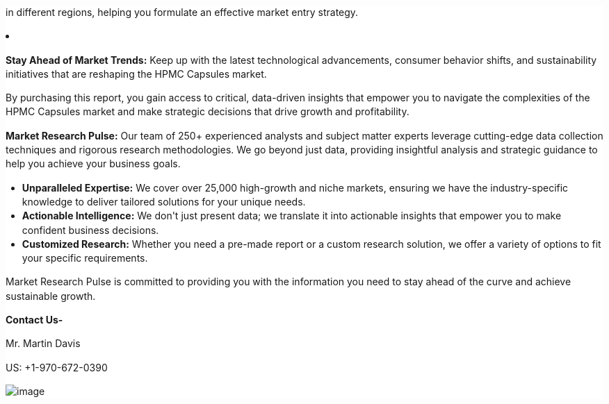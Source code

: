 in different regions, helping you formulate an effective market entry strategy.</p></li><li><p><strong>Stay Ahead of Market Trends:</strong> Keep up with the latest technological advancements, consumer behavior shifts, and sustainability initiatives that are reshaping the HPMC Capsules market.</p></li></ol><p>By purchasing this report, you gain access to critical, data-driven insights that empower you to navigate the complexities of the HPMC Capsules market and make strategic decisions that drive growth and profitability.</p><p><strong>Market Research Pulse:</strong>&nbsp;Our team of 250+ experienced analysts and subject matter experts leverage cutting-edge data collection techniques and rigorous research methodologies. We go beyond just data, providing insightful analysis and strategic guidance to help you achieve your business goals.</p><ul><li><strong>Unparalleled Expertise:</strong>&nbsp;We cover over 25,000 high-growth and niche markets, ensuring we have the industry-specific knowledge to deliver tailored solutions for your unique needs.</li><li><strong>Actionable Intelligence:</strong>&nbsp;We don't just present data; we translate it into actionable insights that empower you to make confident business decisions.</li><li><strong>Customized Research:</strong>&nbsp;Whether you need a pre-made report or a custom research solution, we offer a variety of options to fit your specific requirements.</li></ul><p>Market Research Pulse is committed to providing you with the information you need to stay ahead of the curve and achieve sustainable growth.</p><p><strong>Contact Us-</strong></p><p>Mr. Martin Davis</p><p>US: +1-970-672-0390</p>
![image](https://github.com/user-attachments/assets/112018b0-2b11-4750-af71-43e6455a08be)
